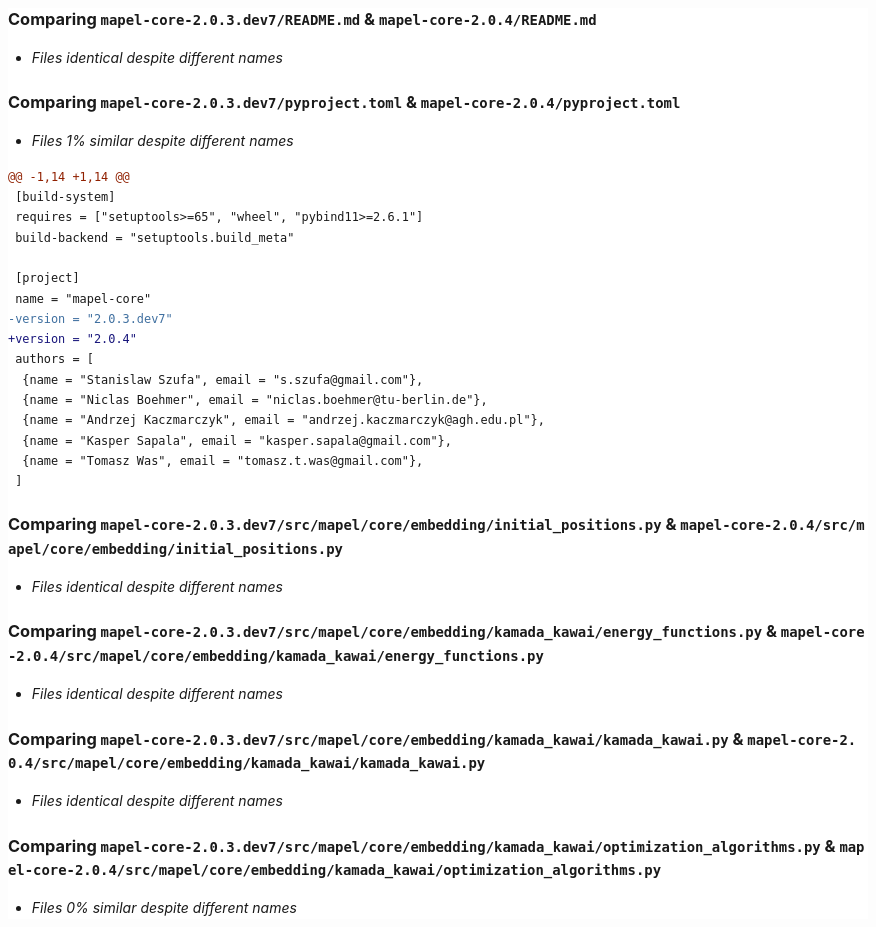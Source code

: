 ### Comparing `mapel-core-2.0.3.dev7/README.md` & `mapel-core-2.0.4/README.md`

 * *Files identical despite different names*

### Comparing `mapel-core-2.0.3.dev7/pyproject.toml` & `mapel-core-2.0.4/pyproject.toml`

 * *Files 1% similar despite different names*

```diff
@@ -1,14 +1,14 @@
 [build-system]
 requires = ["setuptools>=65", "wheel", "pybind11>=2.6.1"]
 build-backend = "setuptools.build_meta"
 
 [project]
 name = "mapel-core"
-version = "2.0.3.dev7"
+version = "2.0.4"
 authors = [
  {name = "Stanislaw Szufa", email = "s.szufa@gmail.com"},
  {name = "Niclas Boehmer", email = "niclas.boehmer@tu-berlin.de"},
  {name = "Andrzej Kaczmarczyk", email = "andrzej.kaczmarczyk@agh.edu.pl"},
  {name = "Kasper Sapala", email = "kasper.sapala@gmail.com"},
  {name = "Tomasz Was", email = "tomasz.t.was@gmail.com"},
 ]
```

### Comparing `mapel-core-2.0.3.dev7/src/mapel/core/embedding/initial_positions.py` & `mapel-core-2.0.4/src/mapel/core/embedding/initial_positions.py`

 * *Files identical despite different names*

### Comparing `mapel-core-2.0.3.dev7/src/mapel/core/embedding/kamada_kawai/energy_functions.py` & `mapel-core-2.0.4/src/mapel/core/embedding/kamada_kawai/energy_functions.py`

 * *Files identical despite different names*

### Comparing `mapel-core-2.0.3.dev7/src/mapel/core/embedding/kamada_kawai/kamada_kawai.py` & `mapel-core-2.0.4/src/mapel/core/embedding/kamada_kawai/kamada_kawai.py`

 * *Files identical despite different names*

### Comparing `mapel-core-2.0.3.dev7/src/mapel/core/embedding/kamada_kawai/optimization_algorithms.py` & `mapel-core-2.0.4/src/mapel/core/embedding/kamada_kawai/optimization_algorithms.py`

 * *Files 0% similar despite different names*

